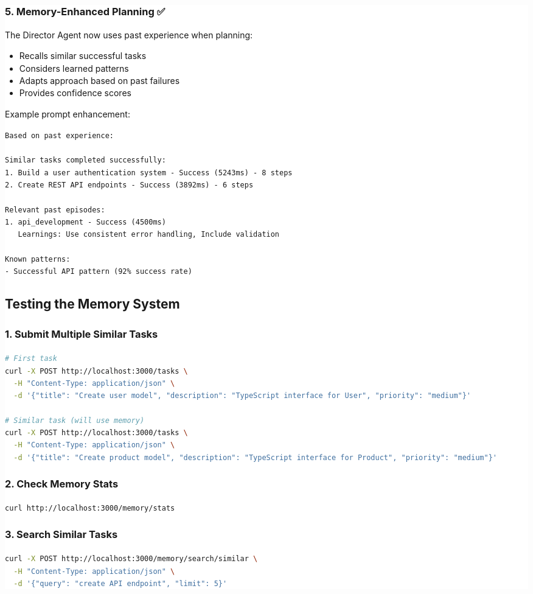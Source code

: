 ### 5. Memory-Enhanced Planning ✅

The Director Agent now uses past experience when planning:
- Recalls similar successful tasks
- Considers learned patterns
- Adapts approach based on past failures
- Provides confidence scores

Example prompt enhancement:
```
Based on past experience:

Similar tasks completed successfully:
1. Build a user authentication system - Success (5243ms) - 8 steps
2. Create REST API endpoints - Success (3892ms) - 6 steps

Relevant past episodes:
1. api_development - Success (4500ms)
   Learnings: Use consistent error handling, Include validation

Known patterns:
- Successful API pattern (92% success rate)
```

## Testing the Memory System

### 1. Submit Multiple Similar Tasks
```bash
# First task
curl -X POST http://localhost:3000/tasks \
  -H "Content-Type: application/json" \
  -d '{"title": "Create user model", "description": "TypeScript interface for User", "priority": "medium"}'

# Similar task (will use memory)
curl -X POST http://localhost:3000/tasks \
  -H "Content-Type: application/json" \
  -d '{"title": "Create product model", "description": "TypeScript interface for Product", "priority": "medium"}'
```

### 2. Check Memory Stats
```bash
curl http://localhost:3000/memory/stats
```

### 3. Search Similar Tasks
```bash
curl -X POST http://localhost:3000/memory/search/similar \
  -H "Content-Type: application/json" \
  -d '{"query": "create API endpoint", "limit": 5}'
```
